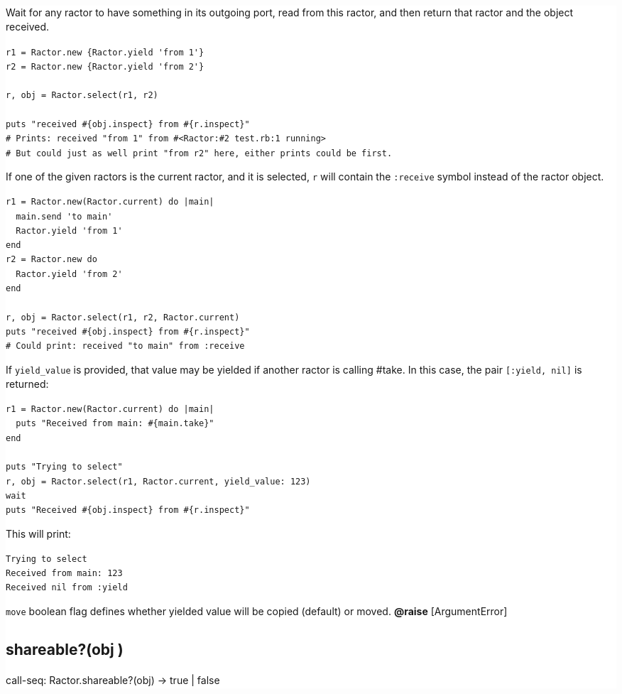 Wait for any ractor to have something in its outgoing port, read from this
ractor, and then return that ractor and the object received.

    r1 = Ractor.new {Ractor.yield 'from 1'}
    r2 = Ractor.new {Ractor.yield 'from 2'}

    r, obj = Ractor.select(r1, r2)

    puts "received #{obj.inspect} from #{r.inspect}"
    # Prints: received "from 1" from #<Ractor:#2 test.rb:1 running>
    # But could just as well print "from r2" here, either prints could be first.

If one of the given ractors is the current ractor, and it is selected, `r`
will contain the `:receive` symbol instead of the ractor object.

    r1 = Ractor.new(Ractor.current) do |main|
      main.send 'to main'
      Ractor.yield 'from 1'
    end
    r2 = Ractor.new do
      Ractor.yield 'from 2'
    end

    r, obj = Ractor.select(r1, r2, Ractor.current)
    puts "received #{obj.inspect} from #{r.inspect}"
    # Could print: received "to main" from :receive

If `yield_value` is provided, that value may be yielded if another ractor is
calling #take. In this case, the pair `[:yield, nil]` is returned:

    r1 = Ractor.new(Ractor.current) do |main|
      puts "Received from main: #{main.take}"
    end

    puts "Trying to select"
    r, obj = Ractor.select(r1, Ractor.current, yield_value: 123)
    wait
    puts "Received #{obj.inspect} from #{r.inspect}"

This will print:

    Trying to select
    Received from main: 123
    Received nil from :yield

`move` boolean flag defines whether yielded value will be copied (default) or
moved.
**@raise** [ArgumentError] 

## shareable?(obj ) [](#method-c-shareable?)
call-seq:
    Ractor.shareable?(obj) -> true | false
